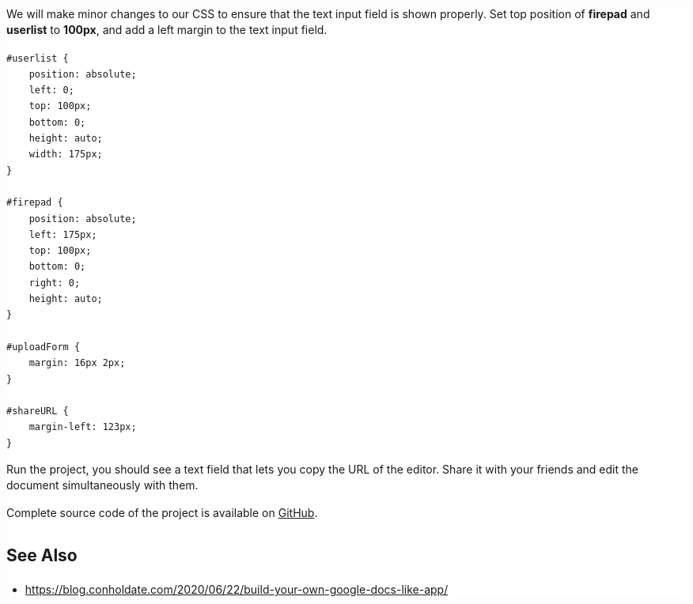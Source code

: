We will make minor changes to our CSS to ensure that the text input field is shown properly. Set top position of **firepad** and **userlist** to **100px**, and add a left margin to the text input field.

```
#userlist {
    position: absolute;
    left: 0;
    top: 100px;
    bottom: 0;
    height: auto;
    width: 175px;
}

#firepad {
    position: absolute;
    left: 175px;
    top: 100px;
    bottom: 0;
    right: 0;
    height: auto;
}

#uploadForm {
    margin: 16px 2px;
}

#shareURL {
    margin-left: 123px;
}
```

Run the project, you should see a text field that lets you copy the URL of the editor. Share it with your friends and edit the document simultaneously with them.

Complete source code of the project is available on [GitHub][13].

## See Also

  * <https://blog.conholdate.com/2020/06/22/build-your-own-google-docs-like-app/>

 [1]: https://blog.conholdate.com/2020/06/22/build-your-own-google-docs-like-app/
 [2]: #Download-Content-As-MS-Word
 [3]: #Download-Content-As-PDF
 [4]: #Download-Content-As-Plain-Text-Document
 [5]: #Share-URL-With-Friends
 [6]: https://firepad.io/docs/
 [7]: https://products.groupdocs.com/editor/net
 [8]: https://docs.groupdocs.com/display/editornet/Save+document
 [9]: https://docs.groupdocs.com/display/editornet/Create+EditableDocument+from+file+or+markup
 [10]: https://apireference.groupdocs.com/editor/net/groupdocs.editor.options/pdfsaveoptions
 [11]: https://apireference.groupdocs.com/editor/net/groupdocs.editor.options/wordprocessingsaveoptions
 [12]: https://apireference.groupdocs.com/editor/net/groupdocs.editor.options/textsaveoptions
 [13]: https://github.com/sohail-aspose/GoogleDocsLite







